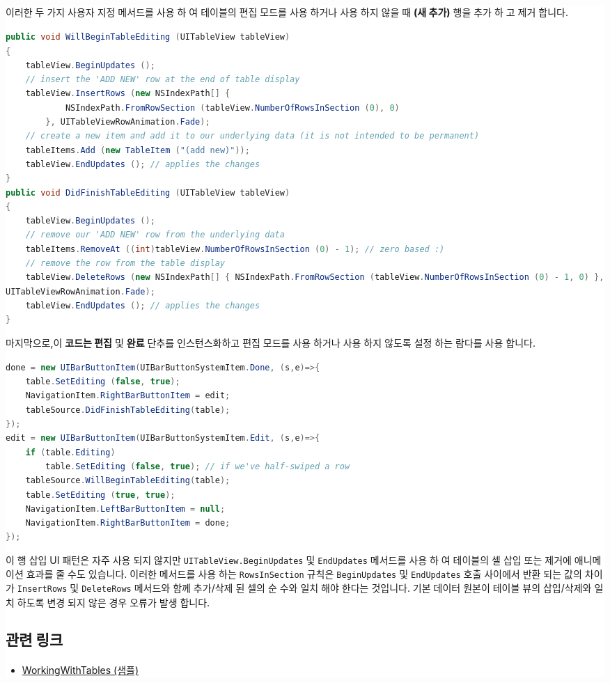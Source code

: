
이러한 두 가지 사용자 지정 메서드를 사용 하 여 테이블의 편집 모드를 사용 하거나 사용 하지 않을 때 **(새 추가)** 행을 추가 하 고 제거 합니다.

```csharp
public void WillBeginTableEditing (UITableView tableView)
{
    tableView.BeginUpdates ();
    // insert the 'ADD NEW' row at the end of table display
    tableView.InsertRows (new NSIndexPath[] { 
            NSIndexPath.FromRowSection (tableView.NumberOfRowsInSection (0), 0) 
        }, UITableViewRowAnimation.Fade);
    // create a new item and add it to our underlying data (it is not intended to be permanent)
    tableItems.Add (new TableItem ("(add new)"));
    tableView.EndUpdates (); // applies the changes
}
public void DidFinishTableEditing (UITableView tableView)
{
    tableView.BeginUpdates ();
    // remove our 'ADD NEW' row from the underlying data
    tableItems.RemoveAt ((int)tableView.NumberOfRowsInSection (0) - 1); // zero based :)
    // remove the row from the table display
    tableView.DeleteRows (new NSIndexPath[] { NSIndexPath.FromRowSection (tableView.NumberOfRowsInSection (0) - 1, 0) }, UITableViewRowAnimation.Fade);
    tableView.EndUpdates (); // applies the changes
}
```

마지막으로,이 **코드는 편집** 및 **완료** 단추를 인스턴스화하고 편집 모드를 사용 하거나 사용 하지 않도록 설정 하는 람다를 사용 합니다.

```csharp
done = new UIBarButtonItem(UIBarButtonSystemItem.Done, (s,e)=>{
    table.SetEditing (false, true);
    NavigationItem.RightBarButtonItem = edit;
    tableSource.DidFinishTableEditing(table);
});
edit = new UIBarButtonItem(UIBarButtonSystemItem.Edit, (s,e)=>{
    if (table.Editing)
        table.SetEditing (false, true); // if we've half-swiped a row
    tableSource.WillBeginTableEditing(table);
    table.SetEditing (true, true);
    NavigationItem.LeftBarButtonItem = null;
    NavigationItem.RightBarButtonItem = done;
});
```

이 행 삽입 UI 패턴은 자주 사용 되지 않지만 `UITableView.BeginUpdates` 및 `EndUpdates` 메서드를 사용 하 여 테이블의 셀 삽입 또는 제거에 애니메이션 효과를 줄 수도 있습니다. 이러한 메서드를 사용 하는 `RowsInSection` 규칙은 `BeginUpdates` 및 `EndUpdates` 호출 사이에서 반환 되는 값의 차이가 `InsertRows` 및 `DeleteRows` 메서드와 함께 추가/삭제 된 셀의 순 수와 일치 해야 한다는 것입니다. 기본 데이터 원본이 테이블 뷰의 삽입/삭제와 일치 하도록 변경 되지 않은 경우 오류가 발생 합니다.

## <a name="related-links"></a>관련 링크

- [WorkingWithTables (샘플)](https://docs.microsoft.com/samples/xamarin/ios-samples/workingwithtables)
